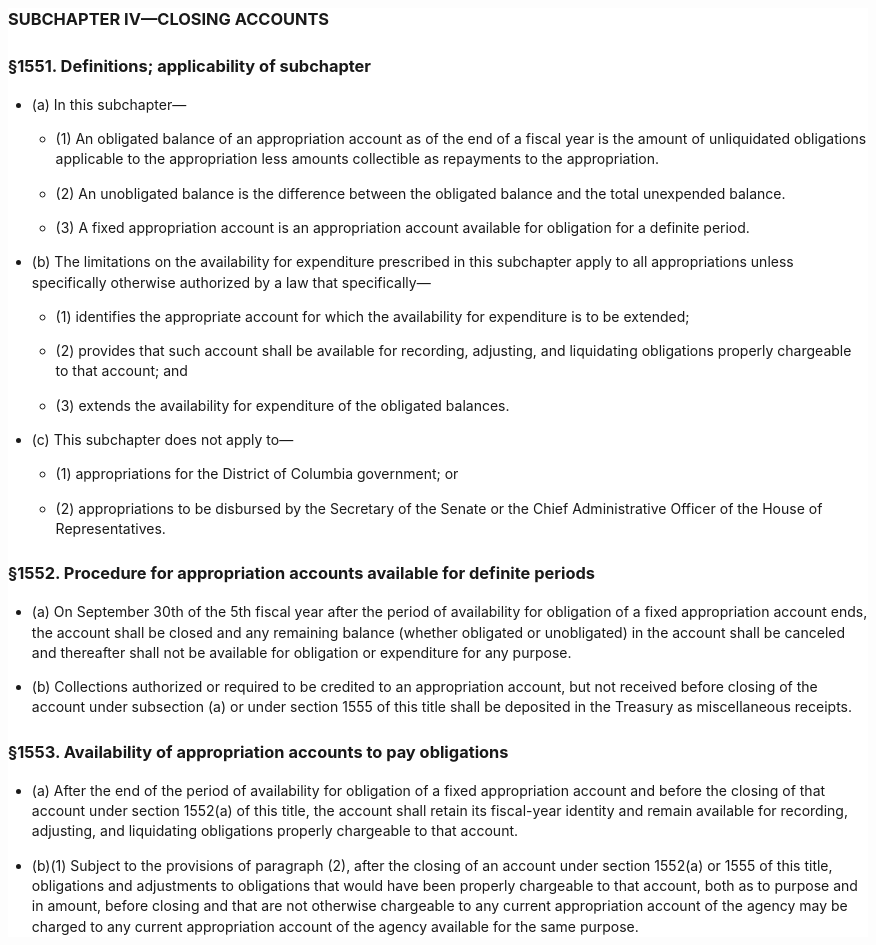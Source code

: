 ### SUBCHAPTER IV—CLOSING ACCOUNTS

### §1551. Definitions; applicability of subchapter
* (a) In this subchapter—

  * (1) An obligated balance of an appropriation account as of the end of a fiscal year is the amount of unliquidated obligations applicable to the appropriation less amounts collectible as repayments to the appropriation.

  * (2) An unobligated balance is the difference between the obligated balance and the total unexpended balance.

  * (3) A fixed appropriation account is an appropriation account available for obligation for a definite period.


* (b) The limitations on the availability for expenditure prescribed in this subchapter apply to all appropriations unless specifically otherwise authorized by a law that specifically—

  * (1) identifies the appropriate account for which the availability for expenditure is to be extended;

  * (2) provides that such account shall be available for recording, adjusting, and liquidating obligations properly chargeable to that account; and

  * (3) extends the availability for expenditure of the obligated balances.


* (c) This subchapter does not apply to—

  * (1) appropriations for the District of Columbia government; or

  * (2) appropriations to be disbursed by the Secretary of the Senate or the Chief Administrative Officer of the House of Representatives.

### §1552. Procedure for appropriation accounts available for definite periods
* (a) On September 30th of the 5th fiscal year after the period of availability for obligation of a fixed appropriation account ends, the account shall be closed and any remaining balance (whether obligated or unobligated) in the account shall be canceled and thereafter shall not be available for obligation or expenditure for any purpose.

* (b) Collections authorized or required to be credited to an appropriation account, but not received before closing of the account under subsection (a) or under section 1555 of this title shall be deposited in the Treasury as miscellaneous receipts.

### §1553. Availability of appropriation accounts to pay obligations
* (a) After the end of the period of availability for obligation of a fixed appropriation account and before the closing of that account under section 1552(a) of this title, the account shall retain its fiscal-year identity and remain available for recording, adjusting, and liquidating obligations properly chargeable to that account.

* (b)(1) Subject to the provisions of paragraph (2), after the closing of an account under section 1552(a) or 1555 of this title, obligations and adjustments to obligations that would have been properly chargeable to that account, both as to purpose and in amount, before closing and that are not otherwise chargeable to any current appropriation account of the agency may be charged to any current appropriation account of the agency available for the same purpose.
